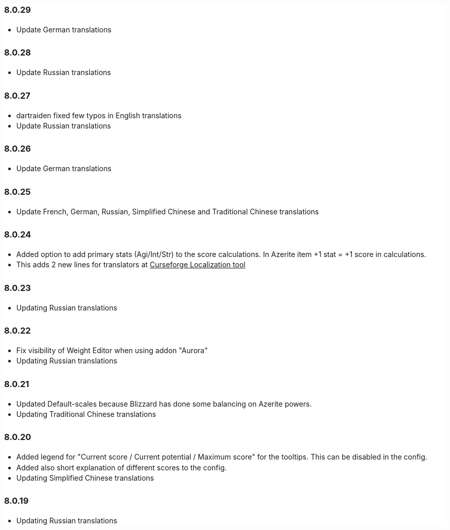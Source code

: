 ### 8.0.29

- Update German translations

### 8.0.28

- Update Russian translations

### 8.0.27

- dartraiden fixed few typos in English translations
- Update Russian translations

### 8.0.26

- Update German translations

### 8.0.25

- Update French, German, Russian, Simplified Chinese and Traditional Chinese translations

### 8.0.24

- Added option to add primary stats (Agi/Int/Str) to the score calculations. In Azerite item +1 stat = +1 score in calculations.
- This adds 2 new lines for translators at [Curseforge Localization tool](https://wow.curseforge.com/projects/azeritepowerweights/localization)

### 8.0.23

- Updating Russian translations

### 8.0.22

- Fix visibility of Weight Editor when using addon "Aurora"
- Updating Russian translations

### 8.0.21

- Updated Default-scales because Blizzard has done some balancing on Azerite powers.
- Updating Traditional Chinese translations

### 8.0.20

- Added legend for "Current score / Current potential / Maximum score" for the tooltips. This can be disabled in the config.
- Added also short explanation of different scores to the config.
- Updating Simplified Chinese translations

### 8.0.19

- Updating Russian translations
